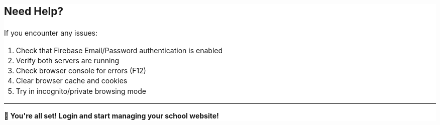 ## Need Help?

If you encounter any issues:
1. Check that Firebase Email/Password authentication is enabled
2. Verify both servers are running
3. Check browser console for errors (F12)
4. Clear browser cache and cookies
5. Try in incognito/private browsing mode

---

**🎉 You're all set! Login and start managing your school website!**
